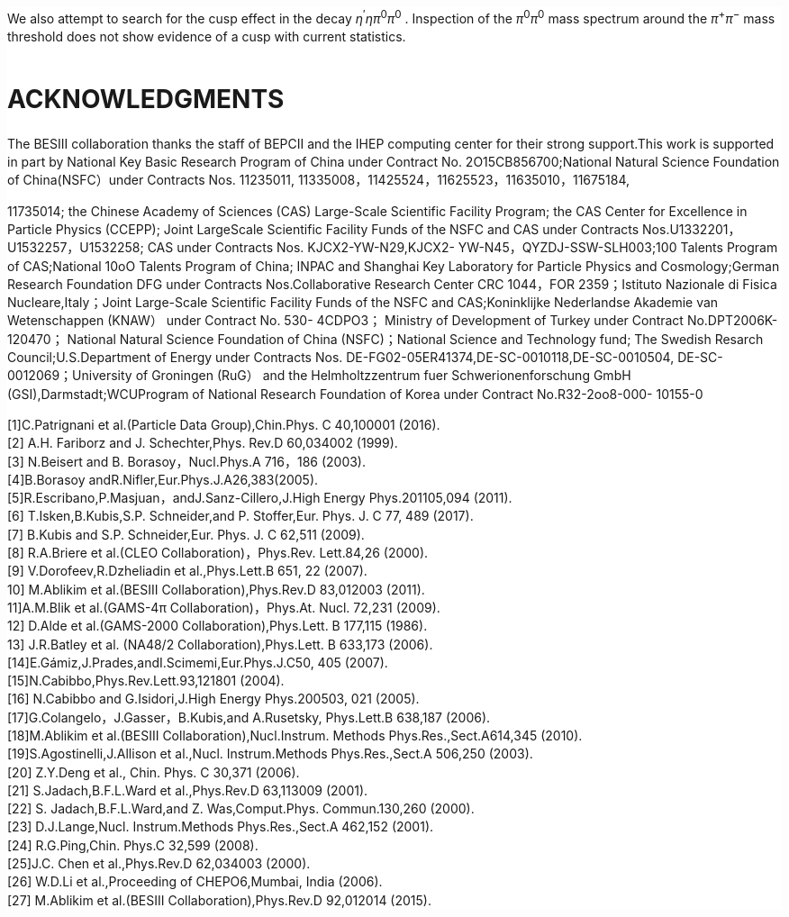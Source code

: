 
We also attempt to search for the cusp effect in the decay $\eta ^ { \prime }  \eta \pi ^ { 0 } \pi ^ { 0 }$ . Inspection of the $\pi ^ { 0 } \pi ^ { 0 }$ mass spectrum around the $\pi ^ { + } \pi ^ { - }$ mass threshold does not show evidence of a cusp with current statistics.

# ACKNOWLEDGMENTS

The BESIII collaboration thanks the staff of BEPCII and the IHEP computing center for their strong support.This work is supported in part by National Key Basic Research Program of China under Contract No. 2O15CB856700;National Natural Science Foundation of China(NSFC）under Contracts Nos. 11235011, 11335008，11425524，11625523，11635010，11675184,

11735014; the Chinese Academy of Sciences (CAS) Large-Scale Scientific Facility Program; the CAS Center for Excellence in Particle Physics (CCEPP); Joint LargeScale Scientific Facility Funds of the NSFC and CAS under Contracts Nos.U1332201，U1532257，U1532258; CAS under Contracts Nos. KJCX2-YW-N29,KJCX2- YW-N45，QYZDJ-SSW-SLH003;100 Talents Program of CAS;National 10oO Talents Program of China; INPAC and Shanghai Key Laboratory for Particle Physics and Cosmology;German Research Foundation DFG under Contracts Nos.Collaborative Research Center CRC 1044，FOR 2359；Istituto Nazionale di Fisica Nucleare,Italy；Joint Large-Scale Scientific Facility Funds of the NSFC and CAS;Koninklijke Nederlandse Akademie van Wetenschappen (KNAW） under Contract No. 530- 4CDPO3； Ministry of Development of Turkey under Contract No.DPT2006K-120470； National Natural Science Foundation of China (NSFC)；National Science and Technology fund; The Swedish Resarch Council;U.S.Department of Energy under Contracts Nos. DE-FG02-05ER41374,DE-SC-0010118,DE-SC-0010504, DE-SC-0012069；University of Groningen (RuG） and the Helmholtzzentrum fuer Schwerionenforschung GmbH (GSI),Darmstadt;WCUProgram of National Research Foundation of Korea under Contract No.R32-2oo8-000- 10155-0

[1]C.Patrignani et al.(Particle Data Group),Chin.Phys. C 40,100001 (2016).   
[2] A.H. Fariborz and J. Schechter,Phys. Rev.D 60,034002 (1999).   
[3] N.Beisert and B. Borasoy，Nucl.Phys.A 716，186 (2003).   
[4]B.Borasoy andR.Nifler,Eur.Phys.J.A26,383(2005).   
[5]R.Escribano,P.Masjuan，andJ.Sanz-Cillero,J.High Energy Phys.201105,094 (2011).   
[6] T.Isken,B.Kubis,S.P. Schneider,and P. Stoffer,Eur. Phys. J. C 77, 489 (2017).   
[7] B.Kubis and S.P. Schneider,Eur. Phys. J. C 62,511 (2009).   
[8] R.A.Briere et al.(CLEO Collaboration)，Phys.Rev. Lett.84,26 (2000).   
[9] V.Dorofeev,R.Dzheliadin et al.,Phys.Lett.B 651, 22 (2007).   
10] M.Ablikim et al.(BESIII Collaboration),Phys.Rev.D 83,012003 (2011).   
11]A.M.Blik et al.(GAMS-4π Collaboration)，Phys.At. Nucl. 72,231 (2009).   
12] D.Alde et al.(GAMS-2000 Collaboration),Phys.Lett. B 177,115 (1986).   
13] J.R.Batley et al. (NA48/2 Collaboration),Phys.Lett. B 633,173 (2006).   
[14]E.Gámiz,J.Prades,andI.Scimemi,Eur.Phys.J.C50, 405 (2007).   
[15]N.Cabibbo,Phys.Rev.Lett.93,121801 (2004).   
[16] N.Cabibbo and G.Isidori,J.High Energy Phys.200503, 021 (2005).   
[17]G.Colangelo，J.Gasser，B.Kubis,and A.Rusetsky, Phys.Lett.B 638,187 (2006).   
[18]M.Ablikim et al.(BESIII Collaboration),Nucl.Instrum. Methods Phys.Res.,Sect.A614,345 (2010).   
[19]S.Agostinelli,J.Allison et al.,Nucl. Instrum.Methods Phys.Res.,Sect.A 506,250 (2003).   
[20] Z.Y.Deng et al., Chin. Phys. C 30,371 (2006).   
[21] S.Jadach,B.F.L.Ward et al.,Phys.Rev.D 63,113009 (2001).   
[22] S. Jadach,B.F.L.Ward,and Z. Was,Comput.Phys. Commun.130,260 (2000).   
[23] D.J.Lange,Nucl. Instrum.Methods Phys.Res.,Sect.A 462,152 (2001).   
[24] R.G.Ping,Chin. Phys.C 32,599 (2008).   
[25]J.C. Chen et al.,Phys.Rev.D 62,034003 (2000).   
[26] W.D.Li et al.,Proceeding of CHEPO6,Mumbai, India (2006).   
[27] M.Ablikim et al.(BESIII Collaboration),Phys.Rev.D 92,012014 (2015).